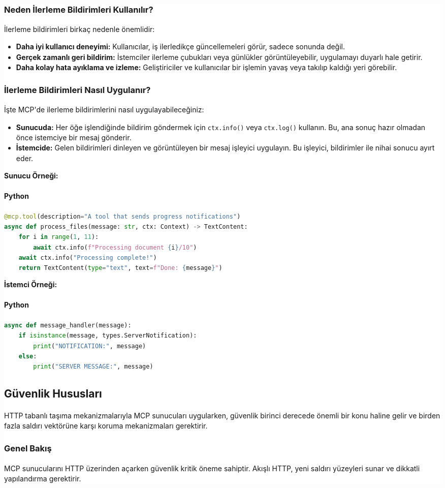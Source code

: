 ### Neden İlerleme Bildirimleri Kullanılır?

İlerleme bildirimleri birkaç nedenle önemlidir:

- **Daha iyi kullanıcı deneyimi:** Kullanıcılar, iş ilerledikçe güncellemeleri görür, sadece sonunda değil.
- **Gerçek zamanlı geri bildirim:** İstemciler ilerleme çubukları veya günlükler görüntüleyebilir, uygulamayı duyarlı hale getirir.
- **Daha kolay hata ayıklama ve izleme:** Geliştiriciler ve kullanıcılar bir işlemin yavaş veya takılıp kaldığı yeri görebilir.

### İlerleme Bildirimleri Nasıl Uygulanır?

İşte MCP'de ilerleme bildirimlerini nasıl uygulayabileceğiniz:

- **Sunucuda:** Her öğe işlendiğinde bildirim göndermek için `ctx.info()` veya `ctx.log()` kullanın. Bu, ana sonuç hazır olmadan önce istemciye bir mesaj gönderir.
- **İstemcide:** Gelen bildirimleri dinleyen ve görüntüleyen bir mesaj işleyici uygulayın. Bu işleyici, bildirimler ile nihai sonucu ayırt eder.

**Sunucu Örneği:**

#### Python

```python
@mcp.tool(description="A tool that sends progress notifications")
async def process_files(message: str, ctx: Context) -> TextContent:
    for i in range(1, 11):
        await ctx.info(f"Processing document {i}/10")
    await ctx.info("Processing complete!")
    return TextContent(type="text", text=f"Done: {message}")
```

**İstemci Örneği:**

#### Python

```python
async def message_handler(message):
    if isinstance(message, types.ServerNotification):
        print("NOTIFICATION:", message)
    else:
        print("SERVER MESSAGE:", message)
```

## Güvenlik Hususları

HTTP tabanlı taşıma mekanizmalarıyla MCP sunucuları uygularken, güvenlik birinci derecede önemli bir konu haline gelir ve birden fazla saldırı vektörüne karşı koruma mekanizmaları gerektirir.

### Genel Bakış

MCP sunucularını HTTP üzerinden açarken güvenlik kritik öneme sahiptir. Akışlı HTTP, yeni saldırı yüzeyleri sunar ve dikkatli yapılandırma gerektirir.
